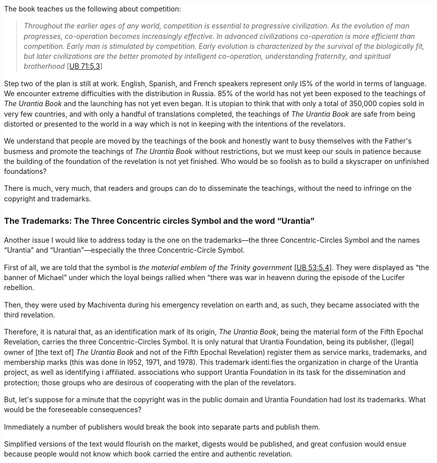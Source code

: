 The book teaches us the following about competition:

> _Throughout the earlier ages of any world, competition is essential to progressive civilization. As the evolution of man progresses, co-operation becomes increasingly effective. In advanced civilizations co-operation is more efficient than competition. Early man is stimulated by competition. Early evolution is characterized by the survival of the biologically fit, but later civilizations are the better promoted by intelligent co-operation, understanding fraternity, and spiritual brotherhood_ [[UB 71:5.3](/en/The_Urantia_Book/71#p5_3)]

Step two of the plan is still at work. English, Spanish, and French speakers represent only IS% of the world in terms of language. We encounter extreme difficulties with the distribution in Russia. 85% of the world has not yet been exposed to the teachings of _The Urantia Book_ and the launching has not yet even began. It is utopian to think that with only a total of 350,000 copies sold in very few countries, and with only a handful of translations completed, the teachings of _The Urantia Book_ are safe from being distorted or presented to the world in a way which is not in keeping with the intentions of the revelators.

We understand that people are moved by the teachings of the book and honestly want to busy themselves with the Father's busmess and promote the teachings of _The Urantia Book_ without restrictions, but we must keep our souls in patience because the building of the foundation of the revelation is not yet finished. Who would be so foolish as to build a skyscraper on unfinished foundations?

There is much, very much, that readers and groups can do to disseminate the teachings, without the need to infringe on the copyright and trademarks.

### The Trademarks: The Three Concentric circles Symbol and the word “Urantia”

Another issue I would like to address today is the one on the trademarks—the three Concentric-Circles Symbol and the names “Urantia” and “Urantian”—especially the three Concentric-Circle Symbol.

First of all, we are told that the symbol is _the material emblem of the Trinity government_ [[UB 53:5.4](/en/The_Urantia_Book/53#p5_4)]. They were displayed as “the banner of Michael” under which the loyal beings rallied when “there was war in heavenn during the episode of the Lucifer rebellion.

Then, they were used by Machiventa during his emergency revelation on earth and, as such, they became associated with the third revelation.

Therefore, it is natural that, as an identification mark of its origin, _The Urantia Book_, being the material form of the Fifth Epochal Revelation, carries the three Concentric-Circles Symbol. It is only natural that Urantia Foundation, being its publisher, (\[legal\] owner of \[the text of\] _The Urantia Book_ and not of the Fifth Epochal Revelation) register them as service marks, trademarks, and membership marks (this was done in l952, 1971, and 1978). This trademark identi.fies the organization in charge of the Urantia project, as well as identifying i affiliated. associations who support Urantia Foundation in its task for the dissemination and protection; those groups who are desirous of cooperating with the plan of the revelators.

But, let's suppose for a minute that the copyright was in the public domain and Urantia Foundation had lost its trademarks. What would be the foreseeable consequences?

Immediately a number of publishers would break the book into separate parts and publish them.

Simplified versions of the text would flourish on the market, digests would be published, and great confusion would ensue because people would not know which book carried the entire and authentic revelation.
